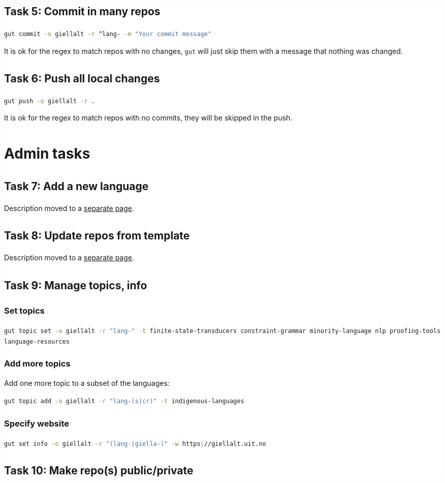 ## Task 5: Commit in many repos

```sh
gut commit -o giellalt -r ^lang- -m "Your commit message"
```

It is ok for the regex to match repos with no changes, `gut` will just skip them with a message that nothing was changed.

## Task 6: Push all local changes

```sh
gut push -o giellalt -r .
```

It is ok for the regex to match repos with no commits, they will be skipped in the push.

# Admin tasks

## Task 7: Add a new language

Description moved to a [separate page](HowToAddANewLanguage.md).

## Task 8: Update repos from template

Description moved to a [separate page](infraremake/HowToMergeUpdatesFromCore.md).

## Task 9: Manage topics, info

### Set topics

```sh
gut topic set -o giellalt -r "lang-" -t finite-state-transducers constraint-grammar minority-language nlp proofing-tools language-resources
```

### Add more topics

Add one more topic to a subset of the languages:

```sh
gut topic add -o giellalt -r "lang-(s|cr)" -t indigenous-languages
```

### Specify website

```sh
gut set info -o giellalt -r "(lang-|giella-)" -w https://giellalt.uit.no
```

## Task 10: Make repo(s) public/private
